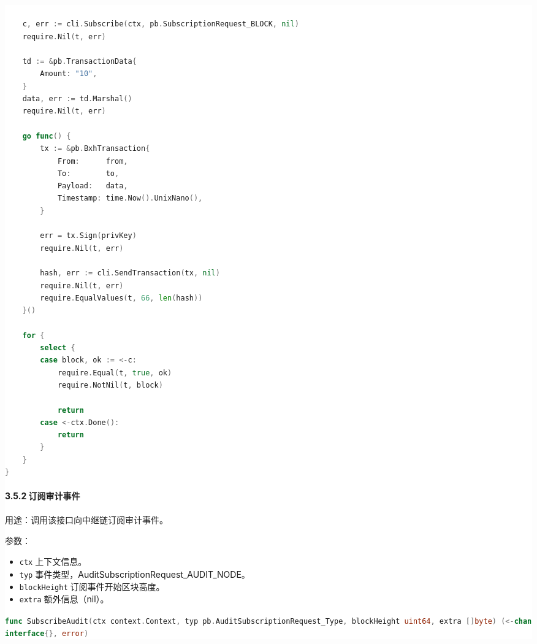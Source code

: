 ```go

    c, err := cli.Subscribe(ctx, pb.SubscriptionRequest_BLOCK, nil)
    require.Nil(t, err)

    td := &pb.TransactionData{
        Amount: "10",
    }
    data, err := td.Marshal()
    require.Nil(t, err)

    go func() {
        tx := &pb.BxhTransaction{
            From:      from,
            To:        to,
            Payload:   data,
            Timestamp: time.Now().UnixNano(),
        }

        err = tx.Sign(privKey)
        require.Nil(t, err)

        hash, err := cli.SendTransaction(tx, nil)
        require.Nil(t, err)
        require.EqualValues(t, 66, len(hash))
    }()

    for {
        select {
        case block, ok := <-c:
            require.Equal(t, true, ok)
            require.NotNil(t, block)

            return
        case <-ctx.Done():
            return
        }
    }
}
```

#### 3.5.2 订阅审计事件

用途：调用该接口向中继链订阅审计事件。

参数：

- `ctx` 上下文信息。
- `typ` 事件类型，AuditSubscriptionRequest_AUDIT_NODE。
- `blockHeight` 订阅事件开始区块高度。
- `extra` 额外信息（nil）。

```go
func SubscribeAudit(ctx context.Context, typ pb.AuditSubscriptionRequest_Type, blockHeight uint64, extra []byte) (<-chan interface{}, error)
```
